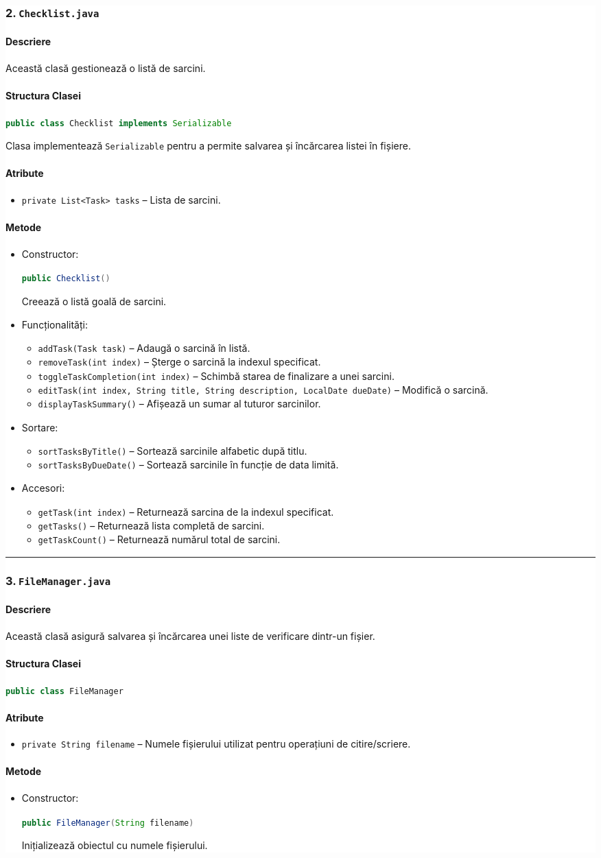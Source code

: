 
### **2. `Checklist.java`**

#### **Descriere**
Această clasă gestionează o listă de sarcini.

#### **Structura Clasei**
```java
public class Checklist implements Serializable
```  
Clasa implementează `Serializable` pentru a permite salvarea și încărcarea listei în fișiere.

#### **Atribute**
- `private List<Task> tasks` – Lista de sarcini.

#### **Metode**
- Constructor:
  ```java
  public Checklist()
  ```  
  Creează o listă goală de sarcini.

- Funcționalități:
    - `addTask(Task task)` – Adaugă o sarcină în listă.
    - `removeTask(int index)` – Șterge o sarcină la indexul specificat.
    - `toggleTaskCompletion(int index)` – Schimbă starea de finalizare a unei sarcini.
    - `editTask(int index, String title, String description, LocalDate dueDate)` – Modifică o sarcină.
    - `displayTaskSummary()` – Afișează un sumar al tuturor sarcinilor.

- Sortare:
    - `sortTasksByTitle()` – Sortează sarcinile alfabetic după titlu.
    - `sortTasksByDueDate()` – Sortează sarcinile în funcție de data limită.

- Accesori:
    - `getTask(int index)` – Returnează sarcina de la indexul specificat.
    - `getTasks()` – Returnează lista completă de sarcini.
    - `getTaskCount()` – Returnează numărul total de sarcini.

---

### **3. `FileManager.java`**

#### **Descriere**
Această clasă asigură salvarea și încărcarea unei liste de verificare dintr-un fișier.

#### **Structura Clasei**
```java
public class FileManager
```  

#### **Atribute**
- `private String filename` – Numele fișierului utilizat pentru operațiuni de citire/scriere.

#### **Metode**
- Constructor:
  ```java
  public FileManager(String filename)
  ```  
  Inițializează obiectul cu numele fișierului.
